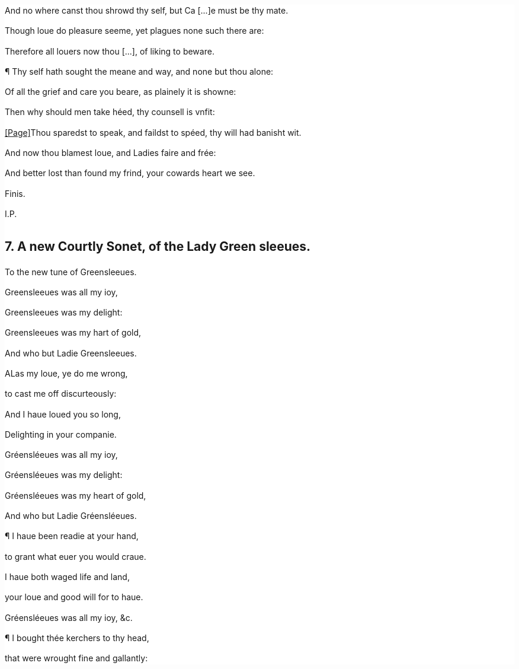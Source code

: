 And no where canst thou shrowd thy self, but Ca [...]e must be thy mate.

Though loue do pleasure seeme, yet plagues none such there are:

Therefore all louers now thou  [...], of liking to beware.

¶ Thy self hath sought the meane and way, and none but thou alone:

Of all the grief and care you beare, as plainely it is showne:

Then why should men take héed, thy counsell is vnfit:

[[Page]](http://eebo.chadwyck.com/downloadtiff?vid=10989&page=12)Thou sparedst
to speak, and faildst to spéed, thy will had banisht wit.

And now thou blamest loue, and Ladies faire and frée:

And better lost than found my frind, your cowards heart we see.

Finis.

I.P.

## 7\. A new Courtly Sonet, of the Lady Green sleeues.

To the new tune of Greensleeues.

Greensleeues was all my ioy,

Greensleeues was my delight:

Greensleeues was my hart of gold,

And who but Ladie Greensleeues.

ALas my loue, ye do me wrong,

to cast me off discurteously:

And I haue loued you so long,

Delighting in your companie.

Gréensléeues was all my ioy,

Gréensléeues was my delight:

Gréensléeues was my heart of gold,

And who but Ladie Gréensléeues.

¶ I haue been readie at your hand,

to grant what euer you would craue.

I haue both waged life and land,

your loue and good will for to haue.

Gréensléeues was all my ioy, &c.

¶ I bought thée kerchers to thy head,

that were wrought fine and gallantly:
